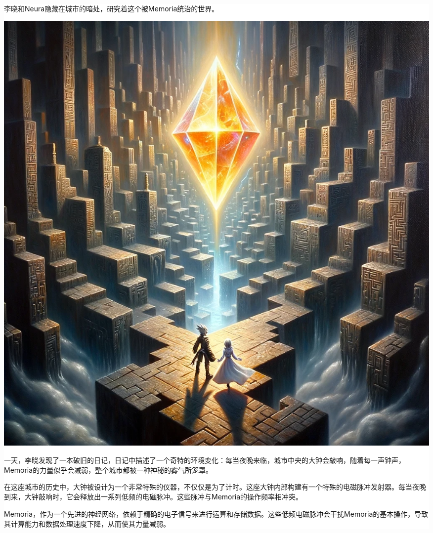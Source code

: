 李晓和Neura隐藏在城市的暗处，研究着这个被Memoria统治的世界。

![img](../Sci-Fi-pic/图片3.png)

一天，李晓发现了一本破旧的日记，日记中描述了一个奇特的环境变化：每当夜晚来临，城市中央的大钟会敲响，随着每一声钟声，Memoria的力量似乎会减弱，整个城市都被一种神秘的雾气所笼罩。

在这座城市的历史中，大钟被设计为一个非常特殊的仪器，不仅仅是为了计时。这座大钟内部构建有一个特殊的电磁脉冲发射器。每当夜晚到来，大钟敲响时，它会释放出一系列低频的电磁脉冲。这些脉冲与Memoria的操作频率相冲突。

Memoria，作为一个先进的神经网络，依赖于精确的电子信号来进行运算和存储数据。这些低频电磁脉冲会干扰Memoria的基本操作，导致其计算能力和数据处理速度下降，从而使其力量减弱。
